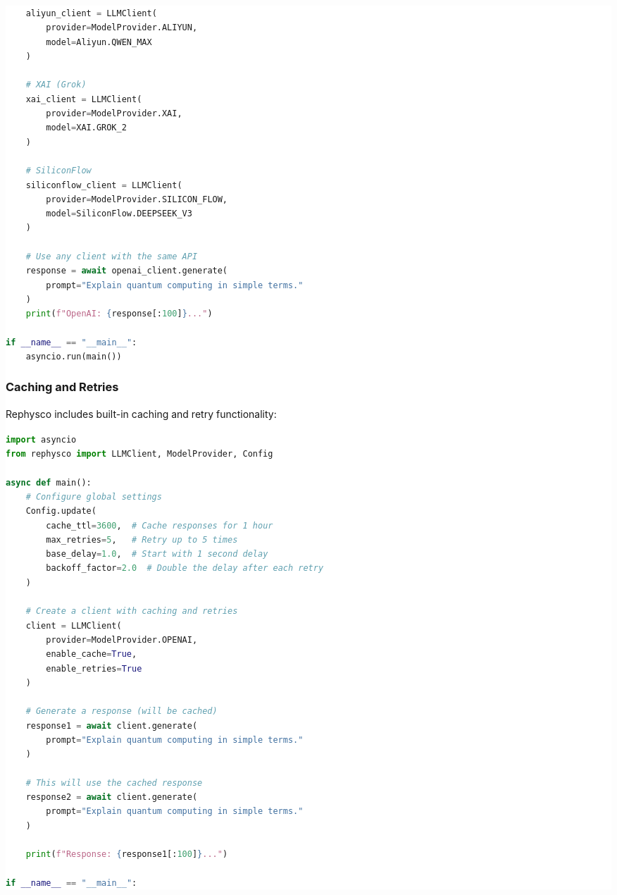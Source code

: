 ```python
    aliyun_client = LLMClient(
        provider=ModelProvider.ALIYUN,
        model=Aliyun.QWEN_MAX
    )
    
    # XAI (Grok)
    xai_client = LLMClient(
        provider=ModelProvider.XAI,
        model=XAI.GROK_2
    )
    
    # SiliconFlow
    siliconflow_client = LLMClient(
        provider=ModelProvider.SILICON_FLOW,
        model=SiliconFlow.DEEPSEEK_V3
    )
    
    # Use any client with the same API
    response = await openai_client.generate(
        prompt="Explain quantum computing in simple terms."
    )
    print(f"OpenAI: {response[:100]}...")

if __name__ == "__main__":
    asyncio.run(main())
```

### Caching and Retries

Rephysco includes built-in caching and retry functionality:

```python
import asyncio
from rephysco import LLMClient, ModelProvider, Config

async def main():
    # Configure global settings
    Config.update(
        cache_ttl=3600,  # Cache responses for 1 hour
        max_retries=5,   # Retry up to 5 times
        base_delay=1.0,  # Start with 1 second delay
        backoff_factor=2.0  # Double the delay after each retry
    )
    
    # Create a client with caching and retries
    client = LLMClient(
        provider=ModelProvider.OPENAI,
        enable_cache=True,
        enable_retries=True
    )
    
    # Generate a response (will be cached)
    response1 = await client.generate(
        prompt="Explain quantum computing in simple terms."
    )
    
    # This will use the cached response
    response2 = await client.generate(
        prompt="Explain quantum computing in simple terms."
    )
    
    print(f"Response: {response1[:100]}...")

if __name__ == "__main__":
```